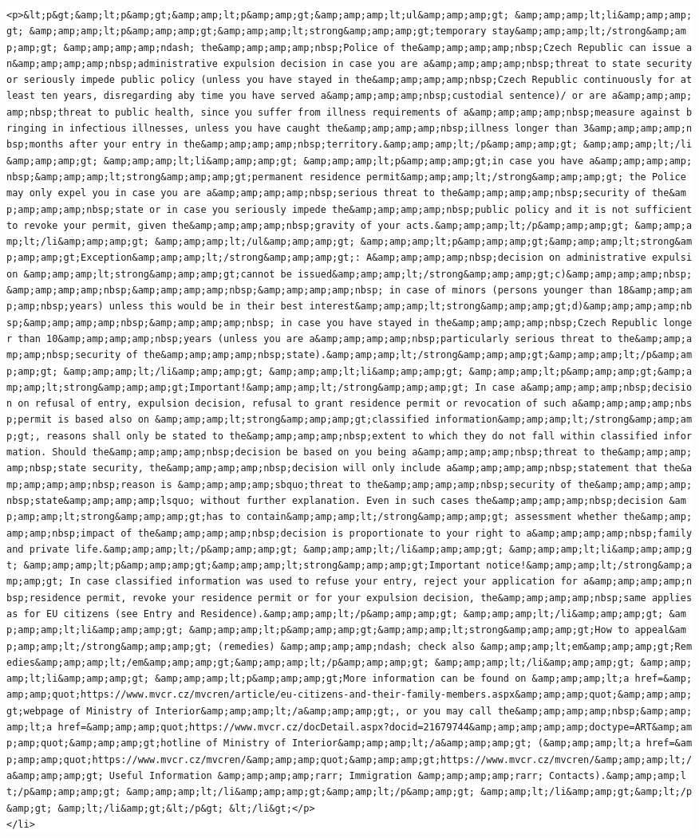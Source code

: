 	<p>&lt;p&gt;&amp;lt;p&amp;gt;&amp;amp;lt;p&amp;amp;gt;&amp;amp;amp;lt;ul&amp;amp;amp;gt; &amp;amp;amp;lt;li&amp;amp;amp;gt; &amp;amp;amp;lt;p&amp;amp;amp;gt;&amp;amp;amp;lt;strong&amp;amp;amp;gt;temporary stay&amp;amp;amp;lt;/strong&amp;amp;amp;gt; &amp;amp;amp;amp;ndash; the&amp;amp;amp;amp;nbsp;Police of the&amp;amp;amp;amp;nbsp;Czech Republic can issue an&amp;amp;amp;amp;nbsp;administrative expulsion decision in case you are a&amp;amp;amp;amp;nbsp;threat to state security or seriously impede public policy (unless you have stayed in the&amp;amp;amp;amp;nbsp;Czech Republic continuously for at least ten years, disregarding aby time you have served a&amp;amp;amp;amp;nbsp;custodial sentence)/ or are a&amp;amp;amp;amp;nbsp;threat to public health, since you suffer from illness requirements of a&amp;amp;amp;amp;nbsp;measure against bringing in infectious illnesses, unless you have caught the&amp;amp;amp;amp;nbsp;illness longer than 3&amp;amp;amp;amp;nbsp;months after your entry in the&amp;amp;amp;amp;nbsp;territory.&amp;amp;amp;lt;/p&amp;amp;amp;gt; &amp;amp;amp;lt;/li&amp;amp;amp;gt; &amp;amp;amp;lt;li&amp;amp;amp;gt; &amp;amp;amp;lt;p&amp;amp;amp;gt;in case you have a&amp;amp;amp;amp;nbsp;&amp;amp;amp;lt;strong&amp;amp;amp;gt;permanent residence permit&amp;amp;amp;lt;/strong&amp;amp;amp;gt; the Police may only expel you in case you are a&amp;amp;amp;amp;nbsp;serious threat to the&amp;amp;amp;amp;nbsp;security of the&amp;amp;amp;amp;nbsp;state or in case you seriously impede the&amp;amp;amp;amp;nbsp;public policy and it is not sufficient to revoke your permit, given the&amp;amp;amp;amp;nbsp;gravity of your acts.&amp;amp;amp;lt;/p&amp;amp;amp;gt; &amp;amp;amp;lt;/li&amp;amp;amp;gt; &amp;amp;amp;lt;/ul&amp;amp;amp;gt; &amp;amp;amp;lt;p&amp;amp;amp;gt;&amp;amp;amp;lt;strong&amp;amp;amp;gt;Exception&amp;amp;amp;lt;/strong&amp;amp;amp;gt;: A&amp;amp;amp;amp;nbsp;decision on administrative expulsion &amp;amp;amp;lt;strong&amp;amp;amp;gt;cannot be issued&amp;amp;amp;lt;/strong&amp;amp;amp;gt;c)&amp;amp;amp;amp;nbsp;&amp;amp;amp;amp;nbsp;&amp;amp;amp;amp;nbsp;&amp;amp;amp;amp;nbsp; in case of minors (persons younger than 18&amp;amp;amp;amp;nbsp;years) unless this would be in their best interest&amp;amp;amp;lt;strong&amp;amp;amp;gt;d)&amp;amp;amp;amp;nbsp;&amp;amp;amp;amp;nbsp;&amp;amp;amp;amp;nbsp; in case you have stayed in the&amp;amp;amp;amp;nbsp;Czech Republic longer than 10&amp;amp;amp;amp;nbsp;years (unless you are a&amp;amp;amp;amp;nbsp;particularly serious threat to the&amp;amp;amp;amp;nbsp;security of the&amp;amp;amp;amp;nbsp;state).&amp;amp;amp;lt;/strong&amp;amp;amp;gt;&amp;amp;amp;lt;/p&amp;amp;amp;gt; &amp;amp;amp;lt;/li&amp;amp;amp;gt; &amp;amp;amp;lt;li&amp;amp;amp;gt; &amp;amp;amp;lt;p&amp;amp;amp;gt;&amp;amp;amp;lt;strong&amp;amp;amp;gt;Important!&amp;amp;amp;lt;/strong&amp;amp;amp;gt; In case a&amp;amp;amp;amp;nbsp;decision on refusal of entry, expulsion decision, refusal to grant residence permit or revocation of such a&amp;amp;amp;amp;nbsp;permit is based also on &amp;amp;amp;lt;strong&amp;amp;amp;gt;classified information&amp;amp;amp;lt;/strong&amp;amp;amp;gt;, reasons shall only be stated to the&amp;amp;amp;amp;nbsp;extent to which they do not fall within classified information. Should the&amp;amp;amp;amp;nbsp;decision be based on you being a&amp;amp;amp;amp;nbsp;threat to the&amp;amp;amp;amp;nbsp;state security, the&amp;amp;amp;amp;nbsp;decision will only include a&amp;amp;amp;amp;nbsp;statement that the&amp;amp;amp;amp;nbsp;reason is &amp;amp;amp;amp;sbquo;threat to the&amp;amp;amp;amp;nbsp;security of the&amp;amp;amp;amp;nbsp;state&amp;amp;amp;amp;lsquo; without further explanation. Even in such cases the&amp;amp;amp;amp;nbsp;decision &amp;amp;amp;lt;strong&amp;amp;amp;gt;has to contain&amp;amp;amp;lt;/strong&amp;amp;amp;gt; assessment whether the&amp;amp;amp;amp;nbsp;impact of the&amp;amp;amp;amp;nbsp;decision is proportionate to your right to a&amp;amp;amp;amp;nbsp;family and private life.&amp;amp;amp;lt;/p&amp;amp;amp;gt; &amp;amp;amp;lt;/li&amp;amp;amp;gt; &amp;amp;amp;lt;li&amp;amp;amp;gt; &amp;amp;amp;lt;p&amp;amp;amp;gt;&amp;amp;amp;lt;strong&amp;amp;amp;gt;Important notice!&amp;amp;amp;lt;/strong&amp;amp;amp;gt; In case classified information was used to refuse your entry, reject your application for a&amp;amp;amp;amp;nbsp;residence permit, revoke your residence permit or for your expulsion decision, the&amp;amp;amp;amp;nbsp;same applies as for EU citizens (see Entry and Residence).&amp;amp;amp;lt;/p&amp;amp;amp;gt; &amp;amp;amp;lt;/li&amp;amp;amp;gt; &amp;amp;amp;lt;li&amp;amp;amp;gt; &amp;amp;amp;lt;p&amp;amp;amp;gt;&amp;amp;amp;lt;strong&amp;amp;amp;gt;How to appeal&amp;amp;amp;lt;/strong&amp;amp;amp;gt; (remedies) &amp;amp;amp;amp;ndash; check also &amp;amp;amp;lt;em&amp;amp;amp;gt;Remedies&amp;amp;amp;lt;/em&amp;amp;amp;gt;&amp;amp;amp;lt;/p&amp;amp;amp;gt; &amp;amp;amp;lt;/li&amp;amp;amp;gt; &amp;amp;amp;lt;li&amp;amp;amp;gt; &amp;amp;amp;lt;p&amp;amp;amp;gt;More information can be found on &amp;amp;amp;lt;a href=&amp;amp;amp;quot;https://www.mvcr.cz/mvcren/article/eu-citizens-and-their-family-members.aspx&amp;amp;amp;quot;&amp;amp;amp;gt;webpage of Ministry of Interior&amp;amp;amp;lt;/a&amp;amp;amp;gt;, or you may call the&amp;amp;amp;amp;nbsp;&amp;amp;amp;lt;a href=&amp;amp;amp;quot;https://www.mvcr.cz/docDetail.aspx?docid=21679744&amp;amp;amp;amp;amp;doctype=ART&amp;amp;amp;quot;&amp;amp;amp;gt;hotline of Ministry of Interior&amp;amp;amp;lt;/a&amp;amp;amp;gt; (&amp;amp;amp;lt;a href=&amp;amp;amp;quot;https://www.mvcr.cz/mvcren/&amp;amp;amp;quot;&amp;amp;amp;gt;https://www.mvcr.cz/mvcren/&amp;amp;amp;lt;/a&amp;amp;amp;gt; Useful Information &amp;amp;amp;amp;rarr; Immigration &amp;amp;amp;amp;rarr; Contacts).&amp;amp;amp;lt;/p&amp;amp;amp;gt; &amp;amp;amp;lt;/li&amp;amp;amp;gt;&amp;amp;lt;/p&amp;amp;gt; &amp;amp;lt;/li&amp;amp;gt;&amp;lt;/p&amp;gt; &amp;lt;/li&amp;gt;&lt;/p&gt; &lt;/li&gt;</p>
	</li>
</ul>
